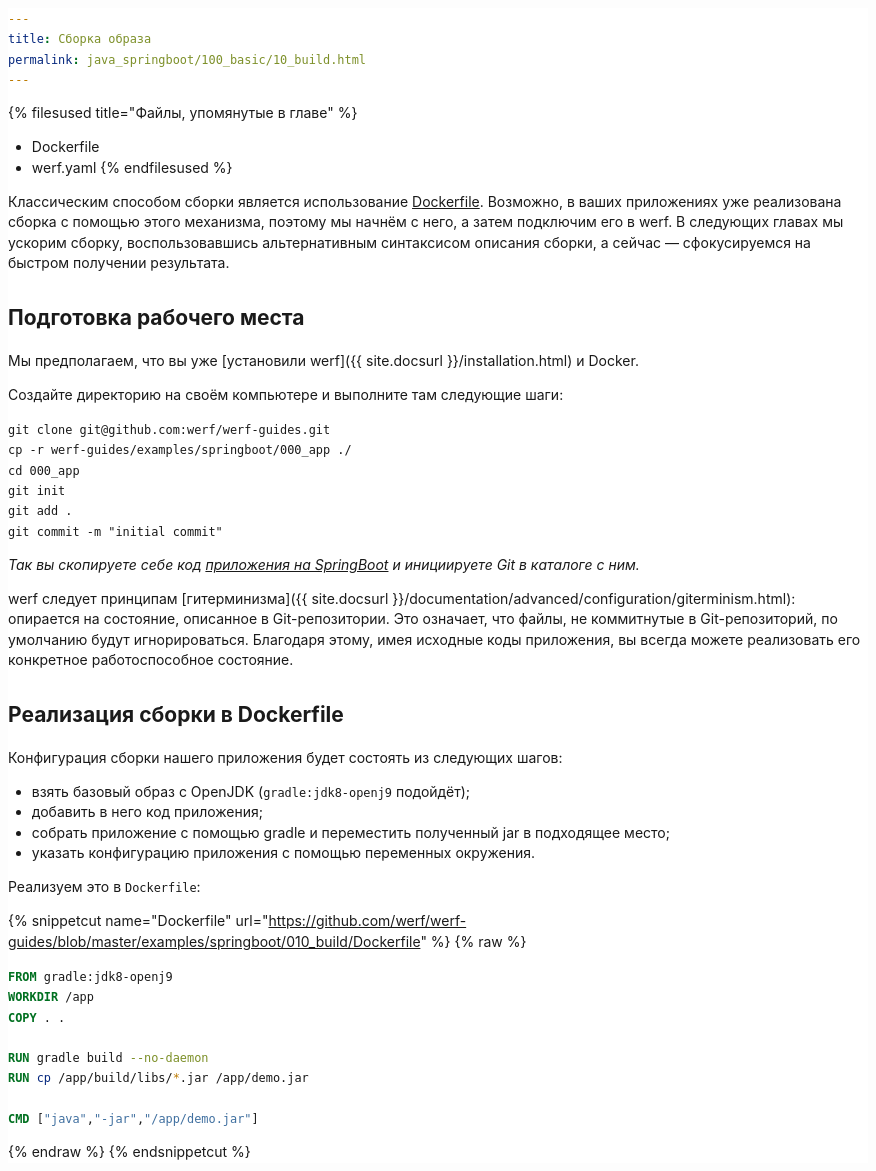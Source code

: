 ```yaml
---
title: Сборка образа
permalink: java_springboot/100_basic/10_build.html
---
```


{% filesused title="Файлы, упомянутые в главе" %}
- Dockerfile
- werf.yaml
{% endfilesused %}

Классическим способом сборки является использование [Dockerfile](https://docs.docker.com/engine/reference/builder/). Возможно, в ваших приложениях уже реализована сборка с помощью этого механизма, поэтому мы начнём с него, а затем подключим его в werf. В следующих главах мы ускорим сборку, воспользовавшись альтернативным синтаксисом описания сборки, а сейчас — сфокусируемся на быстром получении результата.

## Подготовка рабочего места

Мы предполагаем, что вы уже [установили werf]({{ site.docsurl }}/installation.html) и Docker.

Создайте директорию на своём компьютере и выполните там следующие шаги:

```shell
git clone git@github.com:werf/werf-guides.git
cp -r werf-guides/examples/springboot/000_app ./
cd 000_app 
git init
git add .
git commit -m "initial commit"
```

_Так вы скопируете себе код [приложения на SpringBoot](https://github.com/werf/werf-guides/tree/master/examples/springboot/000_app) и инициируете Git в каталоге с ним._

werf следует принципам [гитерминизма]({{ site.docsurl }}/documentation/advanced/configuration/giterminism.html): опирается на состояние, описанное в Git-репозитории. Это означает, что файлы, не коммитнутые в Git-репозиторий, по умолчанию будут игнорироваться. Благодаря этому, имея исходные коды приложения, вы всегда можете реализовать его конкретное работоспособное состояние.

## Реализация сборки в Dockerfile

Конфигурация сборки нашего приложения будет состоять из следующих шагов:

- взять базовый образ с OpenJDK (`gradle:jdk8-openj9` подойдёт);
- добавить в него код приложения;
- собрать приложение с помощью gradle и переместить полученный jar в подходящее место;
- указать конфигурацию приложения с помощью переменных окружения.

Реализуем это в `Dockerfile`:

{% snippetcut name="Dockerfile" url="https://github.com/werf/werf-guides/blob/master/examples/springboot/010_build/Dockerfile" %}
{% raw %}
```Dockerfile
FROM gradle:jdk8-openj9
WORKDIR /app
COPY . .

RUN gradle build --no-daemon
RUN cp /app/build/libs/*.jar /app/demo.jar

CMD ["java","-jar","/app/demo.jar"]
```
{% endraw %}
{% endsnippetcut %}
